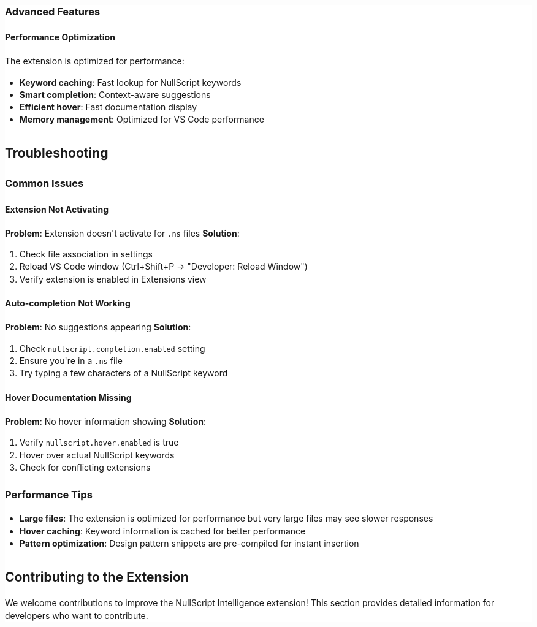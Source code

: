 ### Advanced Features

#### Performance Optimization

The extension is optimized for performance:

- **Keyword caching**: Fast lookup for NullScript keywords
- **Smart completion**: Context-aware suggestions
- **Efficient hover**: Fast documentation display
- **Memory management**: Optimized for VS Code performance

## Troubleshooting

### Common Issues

#### Extension Not Activating

**Problem**: Extension doesn't activate for `.ns` files
**Solution**:

1. Check file association in settings
2. Reload VS Code window (Ctrl+Shift+P → "Developer: Reload Window")
3. Verify extension is enabled in Extensions view

#### Auto-completion Not Working

**Problem**: No suggestions appearing
**Solution**:

1. Check `nullscript.completion.enabled` setting
2. Ensure you're in a `.ns` file
3. Try typing a few characters of a NullScript keyword

#### Hover Documentation Missing

**Problem**: No hover information showing
**Solution**:

1. Verify `nullscript.hover.enabled` is true
2. Hover over actual NullScript keywords
3. Check for conflicting extensions

### Performance Tips

- **Large files**: The extension is optimized for performance but very large files may see slower responses
- **Hover caching**: Keyword information is cached for better performance
- **Pattern optimization**: Design pattern snippets are pre-compiled for instant insertion

## Contributing to the Extension

We welcome contributions to improve the NullScript Intelligence extension! This section provides detailed information for developers who want to contribute.
